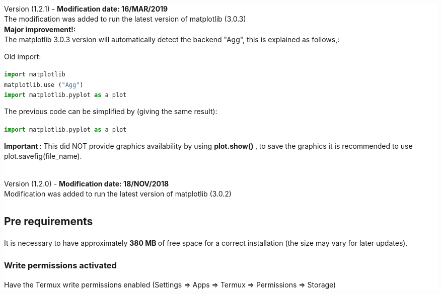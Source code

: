 Version (1.2.1) - <b>Modification date: 16/MAR/2019 </b> <br>
The modification was added to run the latest version of matplotlib (3.0.3) <br>
<b> Major improvement!: </b><br>
The matplotlib 3.0.3 version will automatically detect the backend "Agg", this is explained as follows,: <br>

Old import:
```python
import matplotlib
matplotlib.use ("Agg")
import matplotlib.pyplot as a plot
```

The previous code can be simplified by (giving the same result):
```python
import matplotlib.pyplot as a plot
```
<b> Important </b>: This did NOT provide graphics availability by using <b> plot.show() </b>, to save the graphics it is recommended to use plot.savefig(file_name).<br> <br>

Version (1.2.0) - <b>Modification date: 18/NOV/2018</b><br>
Modification was added to run the latest version of matplotlib (3.0.2)<br>

## Pre requirements
It is necessary to have approximately <b> 380 MB </b> of free space for a correct installation (the size may vary for later updates).

### Write permissions activated
Have the Termux write permissions enabled (Settings => Apps => Termux => Permissions => Storage) <br>